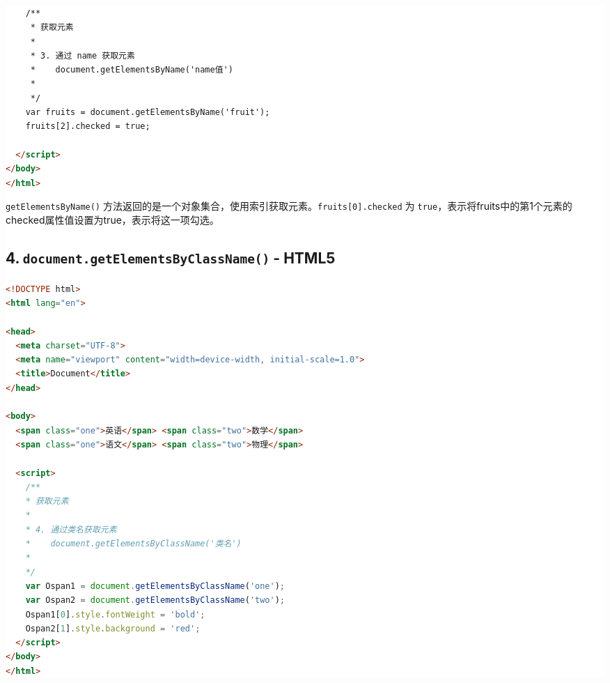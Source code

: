 ```html
    /**
     * 获取元素
     * 
     * 3. 通过 name 获取元素
     *    document.getElementsByName('name值')
     * 
     */
    var fruits = document.getElementsByName('fruit');
    fruits[2].checked = true;

  </script>
</body>
</html>
```

`getElementsByName()` 方法返回的是一个对象集合，使用索引获取元素。`fruits[0].checked` 为 `true`，表示将fruits中的第1个元素的checked属性值设置为true，表示将这一项勾选。



## 4. `document.getElementsByClassName()` - HTML5

```html
<!DOCTYPE html>
<html lang="en">

<head>
  <meta charset="UTF-8">
  <meta name="viewport" content="width=device-width, initial-scale=1.0">
  <title>Document</title>
</head>

<body>
  <span class="one">英语</span> <span class="two">数学</span>
  <span class="one">语文</span> <span class="two">物理</span>

  <script>
    /**
    * 获取元素
    * 
    * 4. 通过类名获取元素
    *    document.getElementsByClassName('类名')
    * 
    */
    var Ospan1 = document.getElementsByClassName('one');
    var Ospan2 = document.getElementsByClassName('two');
    Ospan1[0].style.fontWeight = 'bold';
    Ospan2[1].style.background = 'red';
  </script>
</body>
</html>
```
